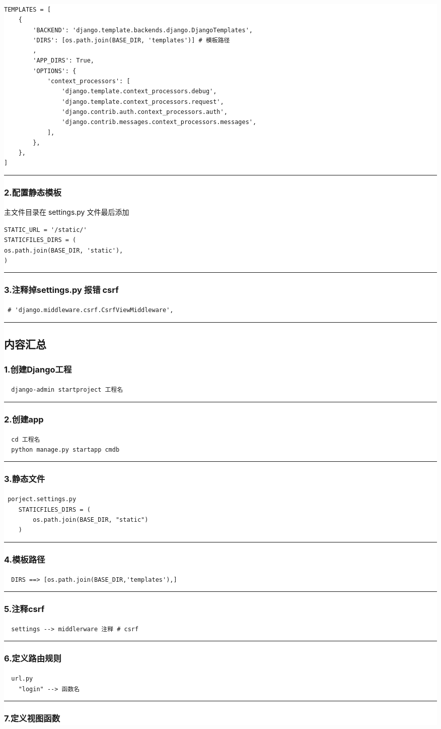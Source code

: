     TEMPLATES = [
        {
            'BACKEND': 'django.template.backends.django.DjangoTemplates',
            'DIRS': [os.path.join(BASE_DIR, 'templates')] # 模板路径
            ,
            'APP_DIRS': True,
            'OPTIONS': {
                'context_processors': [
                    'django.template.context_processors.debug',
                    'django.template.context_processors.request',
                    'django.contrib.auth.context_processors.auth',
                    'django.contrib.messages.context_processors.messages',
                ],
            },
        },
    ]
---  
### 2.配置静态模板
  主文件目录在 settings.py 文件最后添加
  
    STATIC_URL = '/static/'
    STATICFILES_DIRS = (
    os.path.join(BASE_DIR, 'static'),
    )
---
### 3.注释掉settings.py 报错 csrf
     # 'django.middleware.csrf.CsrfViewMiddleware',
---
## 内容汇总
### 1.创建Django工程
      django-admin startproject 工程名
---
### 2.创建app
      cd 工程名
      python manage.py startapp cmdb
---        
### 3.静态文件
     porject.settings.py
        STATICFILES_DIRS = (
            os.path.join(BASE_DIR, "static")
        )
---        
### 4.模板路径
      DIRS ==> [os.path.join(BASE_DIR,'templates'),]
---        
### 5.注释csrf
      settings --> middlerware 注释 # csrf
---     
### 6.定义路由规则
      url.py
        "login" --> 函数名
---       
### 7.定义视图函数